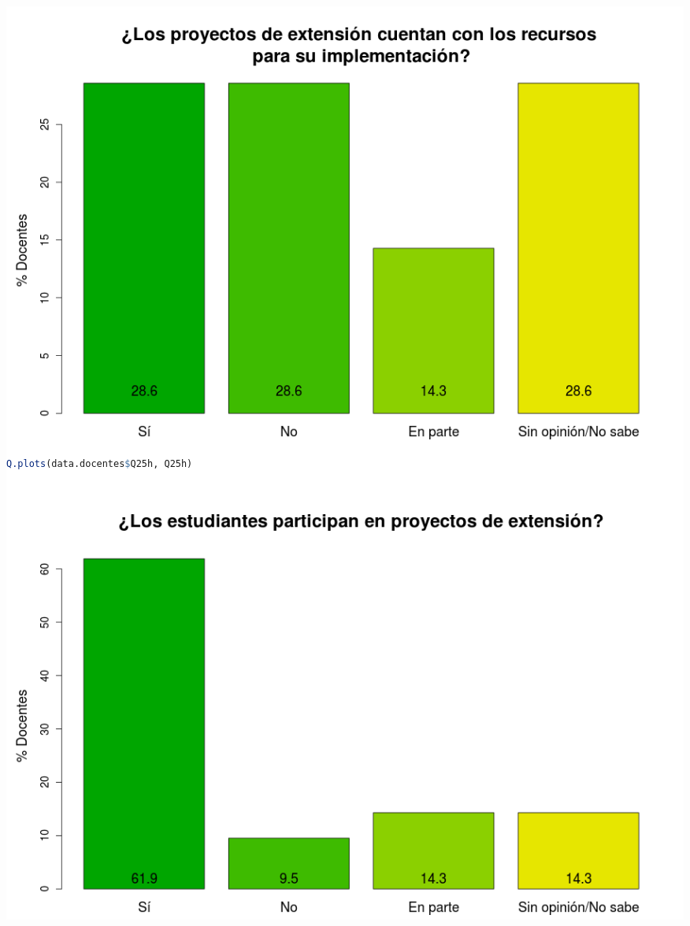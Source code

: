 ![plot of chunk Q25](figure/Q257.png) 

```r
Q.plots(data.docentes$Q25h, Q25h)
```

![plot of chunk Q25](figure/Q258.png) 
